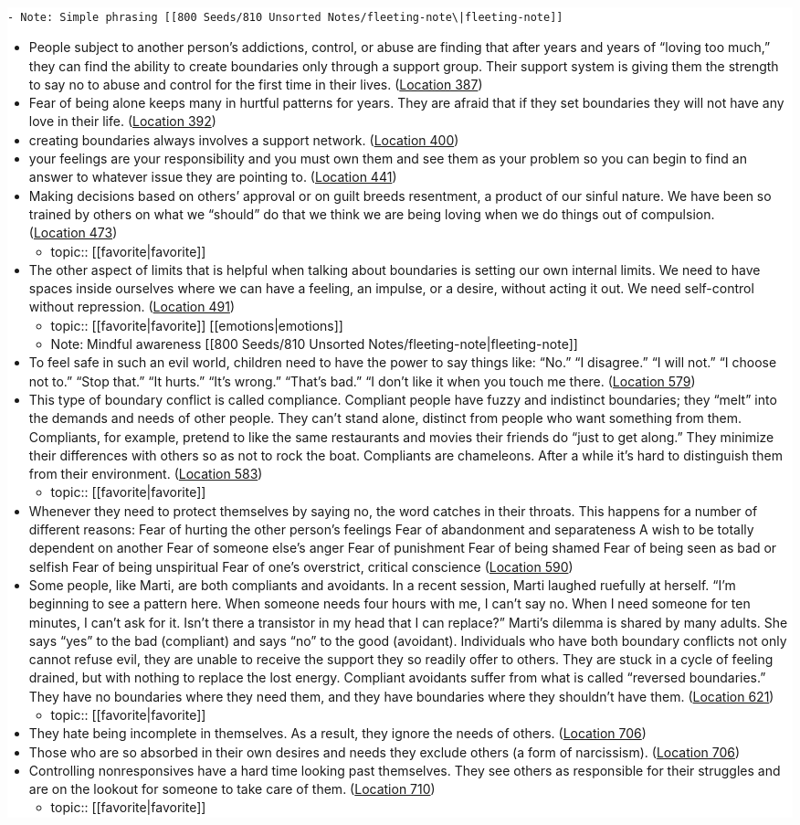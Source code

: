     - Note: Simple phrasing [[800 Seeds/810 Unsorted Notes/fleeting-note\|fleeting-note]]
- People subject to another person’s addictions, control, or abuse are finding that after years and years of “loving too much,” they can find the ability to create boundaries only through a support group. Their support system is giving them the strength to say no to abuse and control for the first time in their lives. ([Location 387](https://readwise.io/to_kindle?action=open&asin=B000FC2K9W&location=387))
- Fear of being alone keeps many in hurtful patterns for years. They are afraid that if they set boundaries they will not have any love in their life. ([Location 392](https://readwise.io/to_kindle?action=open&asin=B000FC2K9W&location=392))
- creating boundaries always involves a support network. ([Location 400](https://readwise.io/to_kindle?action=open&asin=B000FC2K9W&location=400))
- your feelings are your responsibility and you must own them and see them as your problem so you can begin to find an answer to whatever issue they are pointing to. ([Location 441](https://readwise.io/to_kindle?action=open&asin=B000FC2K9W&location=441))
- Making decisions based on others’ approval or on guilt breeds resentment, a product of our sinful nature. We have been so trained by others on what we “should” do that we think we are being loving when we do things out of compulsion. ([Location 473](https://readwise.io/to_kindle?action=open&asin=B000FC2K9W&location=473))
    - topic:: [[favorite\|favorite]] 
- The other aspect of limits that is helpful when talking about boundaries is setting our own internal limits. We need to have spaces inside ourselves where we can have a feeling, an impulse, or a desire, without acting it out. We need self-control without repression. ([Location 491](https://readwise.io/to_kindle?action=open&asin=B000FC2K9W&location=491))
    - topic:: [[favorite\|favorite]] [[emotions\|emotions]] 
    - Note: Mindful awareness [[800 Seeds/810 Unsorted Notes/fleeting-note\|fleeting-note]]
- To feel safe in such an evil world, children need to have the power to say things like: “No.” “I disagree.” “I will not.” “I choose not to.” “Stop that.” “It hurts.” “It’s wrong.” “That’s bad.” “I don’t like it when you touch me there. ([Location 579](https://readwise.io/to_kindle?action=open&asin=B000FC2K9W&location=579))
- This type of boundary conflict is called compliance. Compliant people have fuzzy and indistinct boundaries; they “melt” into the demands and needs of other people. They can’t stand alone, distinct from people who want something from them. Compliants, for example, pretend to like the same restaurants and movies their friends do “just to get along.” They minimize their differences with others so as not to rock the boat. Compliants are chameleons. After a while it’s hard to distinguish them from their environment. ([Location 583](https://readwise.io/to_kindle?action=open&asin=B000FC2K9W&location=583))
    - topic:: [[favorite\|favorite]] 
- Whenever they need to protect themselves by saying no, the word catches in their throats. This happens for a number of different reasons: Fear of hurting the other person’s feelings Fear of abandonment and separateness A wish to be totally dependent on another Fear of someone else’s anger Fear of punishment Fear of being shamed Fear of being seen as bad or selfish Fear of being unspiritual Fear of one’s overstrict, critical conscience ([Location 590](https://readwise.io/to_kindle?action=open&asin=B000FC2K9W&location=590))
- Some people, like Marti, are both compliants and avoidants. In a recent session, Marti laughed ruefully at herself. “I’m beginning to see a pattern here. When someone needs four hours with me, I can’t say no. When I need someone for ten minutes, I can’t ask for it. Isn’t there a transistor in my head that I can replace?” Marti’s dilemma is shared by many adults. She says “yes” to the bad (compliant) and says “no” to the good (avoidant). Individuals who have both boundary conflicts not only cannot refuse evil, they are unable to receive the support they so readily offer to others. They are stuck in a cycle of feeling drained, but with nothing to replace the lost energy. Compliant avoidants suffer from what is called “reversed boundaries.” They have no boundaries where they need them, and they have boundaries where they shouldn’t have them. ([Location 621](https://readwise.io/to_kindle?action=open&asin=B000FC2K9W&location=621))
    - topic:: [[favorite\|favorite]] 
- They hate being incomplete in themselves. As a result, they ignore the needs of others. ([Location 706](https://readwise.io/to_kindle?action=open&asin=B000FC2K9W&location=706))
- Those who are so absorbed in their own desires and needs they exclude others (a form of narcissism). ([Location 706](https://readwise.io/to_kindle?action=open&asin=B000FC2K9W&location=706))
- Controlling nonresponsives have a hard time looking past themselves. They see others as responsible for their struggles and are on the lookout for someone to take care of them. ([Location 710](https://readwise.io/to_kindle?action=open&asin=B000FC2K9W&location=710))
    - topic:: [[favorite\|favorite]] 